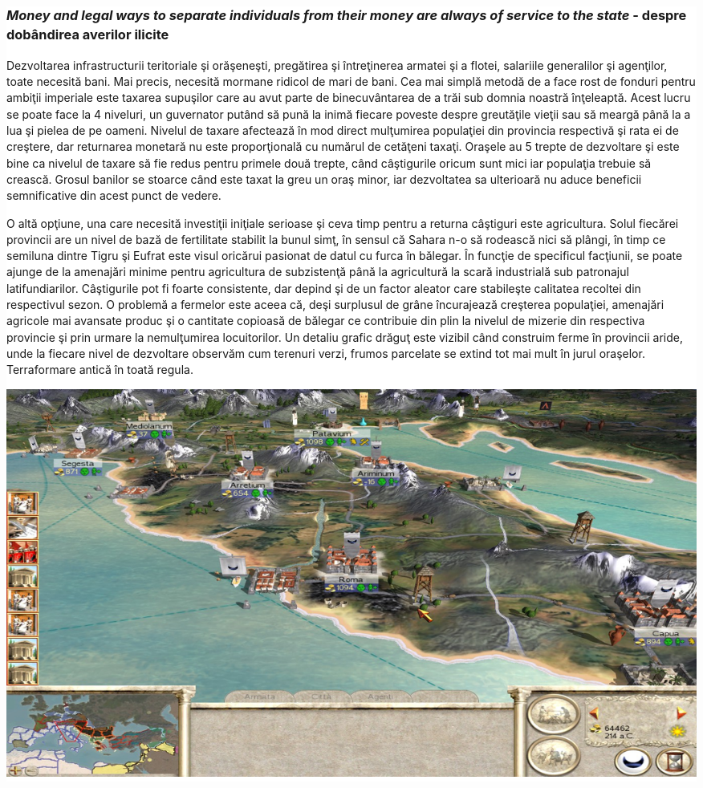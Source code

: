 ### _Money and legal ways to separate individuals from their money are always of service to the state_ - despre dobândirea averilor ilicite

Dezvoltarea infrastructurii teritoriale şi orăşeneşti, pregătirea şi întreţinerea armatei şi a flotei, salariile generalilor şi agenţilor, toate necesită bani. Mai precis, necesită mormane ridicol de mari de bani. Cea mai simplă metodă de a face rost de fonduri pentru ambiţii imperiale este taxarea supuşilor care au avut parte de binecuvântarea de a trăi sub domnia noastră înţeleaptă. Acest lucru se poate face la 4 niveluri, un guvernator putând să pună la inimă fiecare poveste despre greutăţile vieţii sau să meargă până la a lua şi pielea de pe oameni. Nivelul de taxare afectează în mod direct mulţumirea populaţiei din provincia respectivă şi rata ei de creştere, dar returnarea monetară nu este proporţională cu numărul de cetăţeni taxaţi. Oraşele au 5 trepte de dezvoltare şi este bine ca nivelul de taxare să fie redus pentru primele două trepte, când câştigurile oricum sunt mici iar populaţia trebuie să crească. Grosul banilor se stoarce când este taxat la greu un oraş minor, iar dezvoltatea sa ulterioară nu aduce beneficii semnificative din acest punct de vedere.

O altă opţiune, una care necesită investiţii iniţiale serioase şi ceva timp pentru a returna câştiguri este agricultura. Solul fiecărei provincii are un nivel de bază de fertilitate stabilit la bunul simţ, în sensul că Sahara n-o să rodească nici să plângi, în timp ce semiluna dintre Tigru şi Eufrat este visul oricărui pasionat de datul cu furca în bălegar. În funcţie de specificul facţiunii, se poate ajunge de la amenajări minime pentru agricultura de subzistenţă până la agricultură la scară industrială sub patronajul latifundiarilor. Câştigurile pot fi foarte consistente, dar depind şi de un factor aleator care stabileşte calitatea recoltei din respectivul sezon. O problemă a fermelor este aceea că, deşi surplusul de grâne încurajează creşterea populaţiei, amenajări agricole mai avansate produc şi o cantitate copioasă de bălegar ce contribuie din plin la nivelul de mizerie din respectiva provincie şi prin urmare la nemulţumirea locuitorilor. Un detaliu grafic drăguţ este vizibil când construim ferme în provincii aride, unde la fiecare nivel de dezvoltare observăm cum terenuri verzi, frumos parcelate se extind tot mai mult în jurul oraşelor. Terraformare antică în toată regula.

![](gallery/4760_screenshots_20160424115558_1.jpg)
